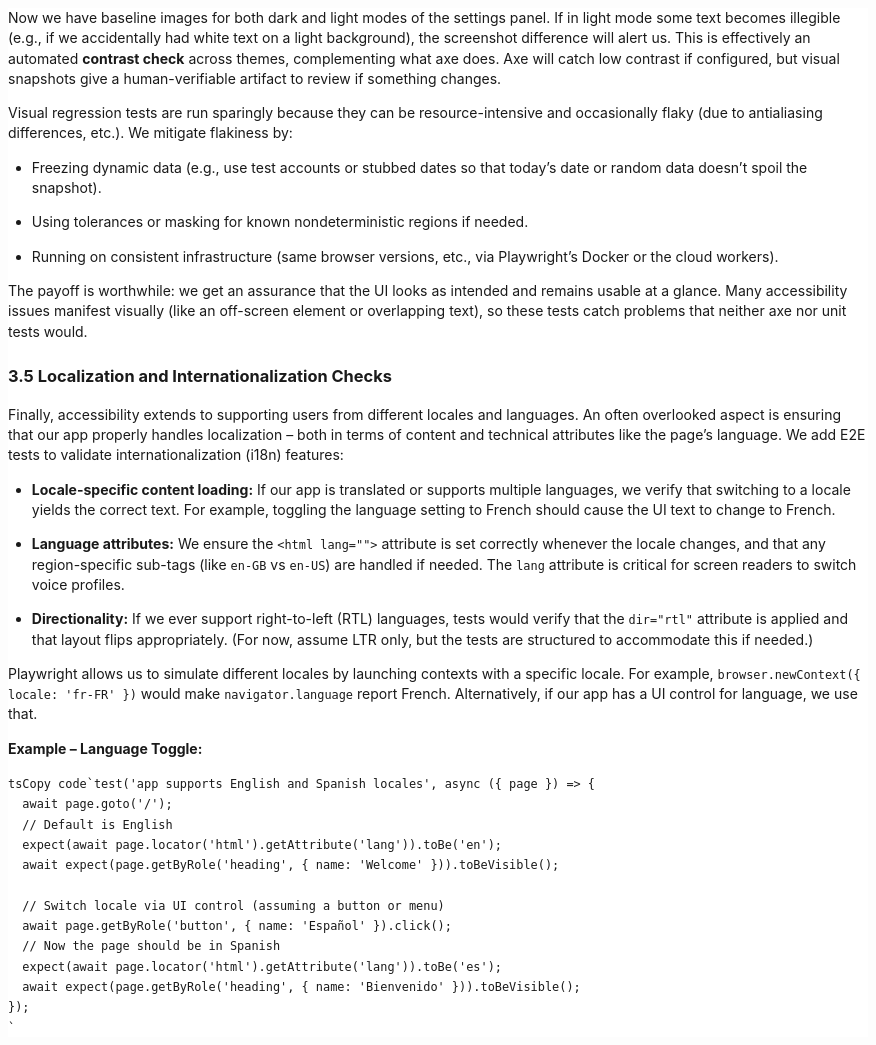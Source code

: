 Now we have baseline images for both dark and light modes of the settings panel. If in light mode some text becomes illegible (e.g., if we accidentally had white text on a light background), the screenshot difference will alert us. This is effectively an automated **contrast check** across themes, complementing what axe does. Axe will catch low contrast if configured, but visual snapshots give a human-verifiable artifact to review if something changes.

Visual regression tests are run sparingly because they can be resource-intensive and occasionally flaky (due to antialiasing differences, etc.). We mitigate flakiness by:

- Freezing dynamic data (e.g., use test accounts or stubbed dates so that today’s date or random data doesn’t spoil the snapshot).

- Using tolerances or masking for known nondeterministic regions if needed.

- Running on consistent infrastructure (same browser versions, etc., via Playwright’s Docker or the cloud workers).

The payoff is worthwhile: we get an assurance that the UI looks as intended and remains usable at a glance. Many accessibility issues manifest visually (like an off-screen element or overlapping text), so these tests catch problems that neither axe nor unit tests would.

### 3.5 Localization and Internationalization Checks

Finally, accessibility extends to supporting users from different locales and languages. An often overlooked aspect is ensuring that our app properly handles localization – both in terms of content and technical attributes like the page’s language. We add E2E tests to validate internationalization (i18n) features:

- **Locale-specific content loading:** If our app is translated or supports multiple languages, we verify that switching to a locale yields the correct text. For example, toggling the language setting to French should cause the UI text to change to French.

- **Language attributes:** We ensure the `<html lang="">` attribute is set correctly whenever the locale changes, and that any region-specific sub-tags (like `en-GB` vs `en-US`) are handled if needed. The `lang` attribute is critical for screen readers to switch voice profiles.

- **Directionality:** If we ever support right-to-left (RTL) languages, tests would verify that the `dir="rtl"` attribute is applied and that layout flips appropriately. (For now, assume LTR only, but the tests are structured to accommodate this if needed.)

Playwright allows us to simulate different locales by launching contexts with a specific locale. For example, `browser.newContext({ locale: 'fr-FR' })` would make `navigator.language` report French. Alternatively, if our app has a UI control for language, we use that.

**Example – Language Toggle:**

```
tsCopy code`test('app supports English and Spanish locales', async ({ page }) => {
  await page.goto('/');
  // Default is English
  expect(await page.locator('html').getAttribute('lang')).toBe('en');
  await expect(page.getByRole('heading', { name: 'Welcome' })).toBeVisible();
  
  // Switch locale via UI control (assuming a button or menu)
  await page.getByRole('button', { name: 'Español' }).click();
  // Now the page should be in Spanish
  expect(await page.locator('html').getAttribute('lang')).toBe('es');
  await expect(page.getByRole('heading', { name: 'Bienvenido' })).toBeVisible();
});
`
```
